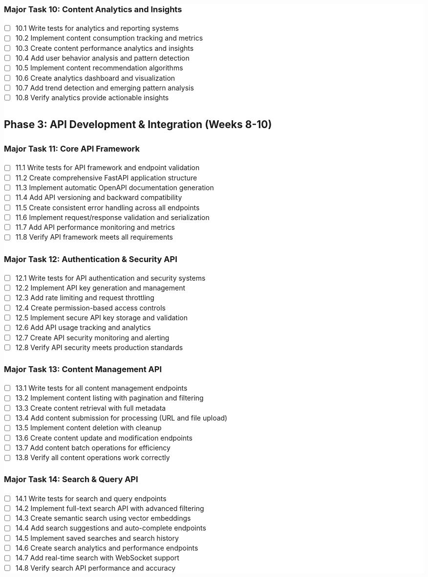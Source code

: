 ### Major Task 10: Content Analytics and Insights
- [ ] 10.1 Write tests for analytics and reporting systems
- [ ] 10.2 Implement content consumption tracking and metrics
- [ ] 10.3 Create content performance analytics and insights
- [ ] 10.4 Add user behavior analysis and pattern detection
- [ ] 10.5 Implement content recommendation algorithms
- [ ] 10.6 Create analytics dashboard and visualization
- [ ] 10.7 Add trend detection and emerging pattern analysis
- [ ] 10.8 Verify analytics provide actionable insights

## Phase 3: API Development & Integration (Weeks 8-10)

### Major Task 11: Core API Framework
- [ ] 11.1 Write tests for API framework and endpoint validation
- [ ] 11.2 Create comprehensive FastAPI application structure
- [ ] 11.3 Implement automatic OpenAPI documentation generation
- [ ] 11.4 Add API versioning and backward compatibility
- [ ] 11.5 Create consistent error handling across all endpoints
- [ ] 11.6 Implement request/response validation and serialization
- [ ] 11.7 Add API performance monitoring and metrics
- [ ] 11.8 Verify API framework meets all requirements

### Major Task 12: Authentication & Security API
- [ ] 12.1 Write tests for API authentication and security systems
- [ ] 12.2 Implement API key generation and management
- [ ] 12.3 Add rate limiting and request throttling
- [ ] 12.4 Create permission-based access controls
- [ ] 12.5 Implement secure API key storage and validation
- [ ] 12.6 Add API usage tracking and analytics
- [ ] 12.7 Create API security monitoring and alerting
- [ ] 12.8 Verify API security meets production standards

### Major Task 13: Content Management API
- [ ] 13.1 Write tests for all content management endpoints
- [ ] 13.2 Implement content listing with pagination and filtering
- [ ] 13.3 Create content retrieval with full metadata
- [ ] 13.4 Add content submission for processing (URL and file upload)
- [ ] 13.5 Implement content deletion with cleanup
- [ ] 13.6 Create content update and modification endpoints
- [ ] 13.7 Add content batch operations for efficiency
- [ ] 13.8 Verify all content operations work correctly

### Major Task 14: Search & Query API
- [ ] 14.1 Write tests for search and query endpoints
- [ ] 14.2 Implement full-text search API with advanced filtering
- [ ] 14.3 Create semantic search using vector embeddings
- [ ] 14.4 Add search suggestions and auto-complete endpoints
- [ ] 14.5 Implement saved searches and search history
- [ ] 14.6 Create search analytics and performance endpoints
- [ ] 14.7 Add real-time search with WebSocket support
- [ ] 14.8 Verify search API performance and accuracy

